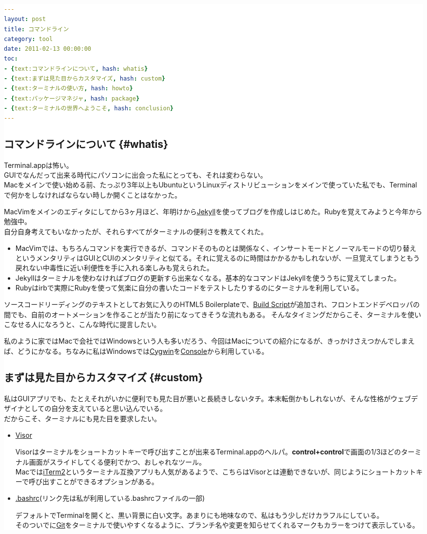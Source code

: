```yaml
---
layout: post
title: コマンドライン
category: tool
date: 2011-02-13 00:00:00
toc:
- {text:コマンドラインについて, hash: whatis}
- {text:まずは見た目からカスタマイズ, hash: custom}
- {text:ターミナルの使い方, hash: howto}
- {text:パッケージマネジャ, hash: package}
- {text:ターミナルの世界へようこそ, hash: conclusion}
---
```


## コマンドラインについて {#whatis}

Terminal.appは怖い。  
GUIでなんだって出来る時代にパソコンに出会った私にとっても、それは変わらない。  
Macをメインで使い始める前、たっぷり3年以上もUbuntuというLinuxディストリビューションをメインで使っていた私でも、Terminalで何かをしなければならない時しか開くことはなかった。  

MacVimをメインのエディタにしてから3ヶ月ほど、年明けから[Jekyll](https://github.com/mojombo/jekyll)を使ってブログを作成しはじめた。Rubyを覚えてみようと今年から勉強中。  
自分自身考えてもいなかったが、それらすべてがターミナルの便利さを教えてくれた。  

- MacVimでは、もちろんコマンドを実行できるが、コマンドそのものとは関係なく、インサートモードとノーマルモードの切り替えというメンタリティはGUIとCUIのメンタリティと似てる。それに覚えるのに時間はかかるかもしれないが、一旦覚えてしまうともう戻れない中毒性に近い利便性を手に入れる楽しみも覚えられた。
- Jekyllはターミナルを使わなければブログの更新すら出来なくなる。基本的なコマンドはJekyllを使ううちに覚えてしまった。  
- Rubyはirbで実際にRubyを使って気楽に自分の書いたコードをテストしたりするのにターミナルを利用している。

ソースコードリーディングのテキストとしてお気に入りのHTML5 Boilerplateで、[Build
Script](https://github.com/paulirish/html5-boilerplate/wiki/Build-script)が追加され、フロントエンドデベロッパの間でも、自前のオートメーションを作ることが当たり前になってきそうな流れもある。
そんなタイミングだからこそ、ターミナルを使いこなせる人になろうと、こんな時代に提言したい。

私のように家ではMacで会社ではWindowsという人も多いだろう、今回はMacについての紹介になるが、きっかけさえつかんでしまえば、どうにかなる。ちなみに私はWindowsでは[Cygwin](http://www.cygwin.com/)を[Console](http://sourceforge.net/projects/console/)から利用している。

## まずは見た目からカスタマイズ {#custom}

私はGUIアプリでも、たとえそれがいかに便利でも見た目が悪いと長続きしないタチ。本末転倒かもしれないが、そんな性格がウェブデザイナとしての自分を支えていると思い込んでいる。  
だからこそ、ターミナルにも見た目を要求したい。

- [Visor](http://visor.binaryage.com/)

  Visorはターミナルをショートカットキーで呼び出すことが出来るTerminal.appのヘルパ。**control+control**で画面の1/3ほどのターミナル画面がスライドしてくる便利でかつ、おしゃれなツール。  
  Macでは[iTerm2](http://sites.google.com/site/iterm2home/)というターミナル互換アプリも人気があるようで、こちらはVisorとは連動できないが、同じようにショートカットキーで呼び出すことができるオプションがある。

- [.bashrc](https://gist.github.com/824504)(リンク先は私が利用している.bashrcファイルの一部)

  デフォルトでTerminalを開くと、黒い背景に白い文字。あまりにも地味なので、私はもう少しだけカラフルにしている。  
  そのついでに[Git](/tool/2011/01/29/git-version-control/)をターミナルで使いやすくなるように、ブランチ名や変更を知らせてくれるマークもカラーをつけて表示している。
